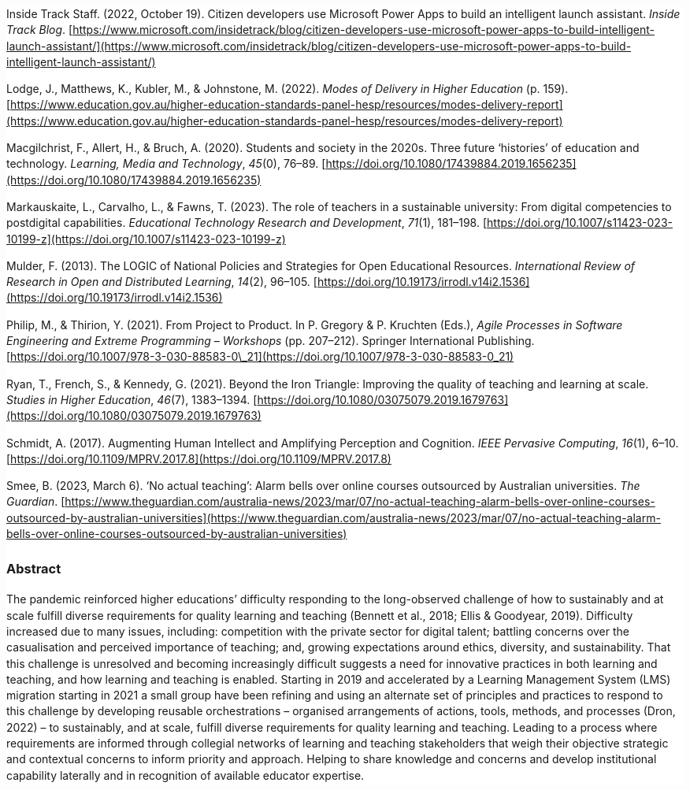 Inside Track Staff. (2022, October 19). Citizen developers use Microsoft Power Apps to build an intelligent launch assistant. _Inside Track Blog_. [https://www.microsoft.com/insidetrack/blog/citizen-developers-use-microsoft-power-apps-to-build-intelligent-launch-assistant/](https://www.microsoft.com/insidetrack/blog/citizen-developers-use-microsoft-power-apps-to-build-intelligent-launch-assistant/)

Lodge, J., Matthews, K., Kubler, M., & Johnstone, M. (2022). _Modes of Delivery in Higher Education_ (p. 159). [https://www.education.gov.au/higher-education-standards-panel-hesp/resources/modes-delivery-report](https://www.education.gov.au/higher-education-standards-panel-hesp/resources/modes-delivery-report)

Macgilchrist, F., Allert, H., & Bruch, A. (2020). Students and society in the 2020s. Three future ‘histories’ of education and technology. _Learning, Media and Technology_, _45_(0), 76–89. [https://doi.org/10.1080/17439884.2019.1656235](https://doi.org/10.1080/17439884.2019.1656235)

Markauskaite, L., Carvalho, L., & Fawns, T. (2023). The role of teachers in a sustainable university: From digital competencies to postdigital capabilities. _Educational Technology Research and Development_, _71_(1), 181–198. [https://doi.org/10.1007/s11423-023-10199-z](https://doi.org/10.1007/s11423-023-10199-z)

Mulder, F. (2013). The LOGIC of National Policies and Strategies for Open Educational Resources. _International Review of Research in Open and Distributed Learning_, _14_(2), 96–105. [https://doi.org/10.19173/irrodl.v14i2.1536](https://doi.org/10.19173/irrodl.v14i2.1536)

Philip, M., & Thirion, Y. (2021). From Project to Product. In P. Gregory & P. Kruchten (Eds.), _Agile Processes in Software Engineering and Extreme Programming – Workshops_ (pp. 207–212). Springer International Publishing. [https://doi.org/10.1007/978-3-030-88583-0\_21](https://doi.org/10.1007/978-3-030-88583-0_21)

Ryan, T., French, S., & Kennedy, G. (2021). Beyond the Iron Triangle: Improving the quality of teaching and learning at scale. _Studies in Higher Education_, _46_(7), 1383–1394. [https://doi.org/10.1080/03075079.2019.1679763](https://doi.org/10.1080/03075079.2019.1679763)

Schmidt, A. (2017). Augmenting Human Intellect and Amplifying Perception and Cognition. _IEEE Pervasive Computing_, _16_(1), 6–10. [https://doi.org/10.1109/MPRV.2017.8](https://doi.org/10.1109/MPRV.2017.8)

Smee, B. (2023, March 6). ‘No actual teaching’: Alarm bells over online courses outsourced by Australian universities. _The Guardian_. [https://www.theguardian.com/australia-news/2023/mar/07/no-actual-teaching-alarm-bells-over-online-courses-outsourced-by-australian-universities](https://www.theguardian.com/australia-news/2023/mar/07/no-actual-teaching-alarm-bells-over-online-courses-outsourced-by-australian-universities)

### Abstract

The pandemic reinforced higher educations’ difficulty responding to the long-observed challenge of how to sustainably and at scale fulfill diverse requirements for quality learning and teaching (Bennett et al., 2018; Ellis & Goodyear, 2019). Difficulty increased due to many issues, including: competition with the private sector for digital talent; battling concerns over the casualisation and perceived importance of teaching; and, growing expectations around ethics, diversity, and sustainability. That this challenge is unresolved and becoming increasingly difficult suggests a need for innovative practices in both learning and teaching, and how learning and teaching is enabled. Starting in 2019 and accelerated by a Learning Management System (LMS) migration starting in 2021 a small group have been refining and using an alternate set of principles and practices to respond to this challenge by developing reusable orchestrations – organised arrangements of actions, tools, methods, and processes (Dron, 2022) – to sustainably, and at scale, fulfill diverse requirements for quality learning and teaching. Leading to a process where requirements are informed through collegial networks of learning and teaching stakeholders that weigh their objective strategic and contextual concerns to inform priority and approach. Helping to share knowledge and concerns and develop institutional capability laterally and in recognition of available educator expertise.
